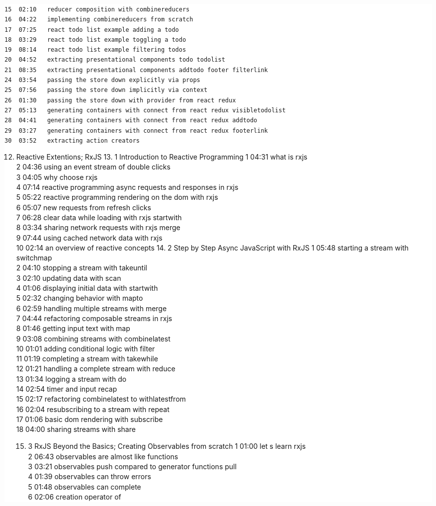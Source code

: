 	15	02:10	reducer composition with combinereducers                                                                                                 
	16	04:22	implementing combinereducers from scratch                                                                                                
	17	07:25	react todo list example adding a todo                                                                                                    
	18	03:29	react todo list example toggling a todo                                                                                                  
	19	08:14	react todo list example filtering todos                                                                                                  
	20	04:52	extracting presentational components todo todolist                                                                                       
	21	08:35	extracting presentational components addtodo footer filterlink                                                                           
	24	03:54	passing the store down explicitly via props                                                                                              
	25	07:56	passing the store down implicitly via context                                                                                            
	26	01:30	passing the store down with provider from react redux                                                                                    
	27	05:13	generating containers with connect from react redux visibletodolist                                                                      
	28	04:41	generating containers with connect from react redux addtodo                                                                              
	29	03:27	generating containers with connect from react redux footerlink                                                                           
	30	03:52	extracting action creators                                                                                                               

12. Reactive Extentions; RxJS
	13. 1 Introduction to Reactive Programming
		1	04:31	what is rxjs                                                                               
		2	04:36	using an event stream of double clicks                                                     
		3	04:05	why choose rxjs                                                                            
		4	07:14	reactive programming async requests and responses in rxjs                                                    
		5	05:22	reactive programming rendering on the dom with rxjs                                                          
		6	05:07	new requests from refresh clicks                                                           
		7	06:28	clear data while loading with rxjs startwith                                               
		8	03:34	sharing network requests with rxjs merge                                                   
		9	07:44	using cached network data with rxjs                                                        
		10	02:14	an overview of reactive concepts
	14. 2 Step by Step Async JavaScript with RxJS
		1	05:48	starting a stream with switchmap                                                                             
		2	04:10	stopping a stream with takeuntil                                                                             
		3	02:10	updating data with scan                                                                                      
		4	01:06	displaying initial data with startwith                                                                       
		5	02:32	changing behavior with mapto                                                                                 
		6	02:59	handling multiple streams with merge                                                                         
		7	04:44	refactoring composable streams in rxjs                                                                       
		8	01:46	getting input text with map                                                                                  
		9	03:08	combining streams with combinelatest                  
		10	01:01	adding conditional logic with filter                                                                        
		11	01:19	completing a stream with takewhile                                                                          
		12	01:21	handling a complete stream with reduce                                                                      
		13	01:34	logging a stream with do                                                                                    
		14	02:54	timer and input recap                                                                                       
		15	02:17	refactoring combinelatest to withlatestfrom                                                                 
		16	02:04	resubscribing to a stream with repeat                                                                       
		17	01:06	basic dom rendering with subscribe                                                                          
		18	04:00	sharing streams with share                                                                                  

	15. 3 RxJS Beyond the Basics; Creating Observables from scratch
		1	01:00	let s learn rxjs                                                                           
		2	06:43	observables are almost like functions                                                      
		3	03:21	observables push compared to generator functions pull                                      
		4	01:39	observables can throw errors                                                               
		5	01:48	observables can complete                                                                   
		6	02:06	creation operator of                                                                       